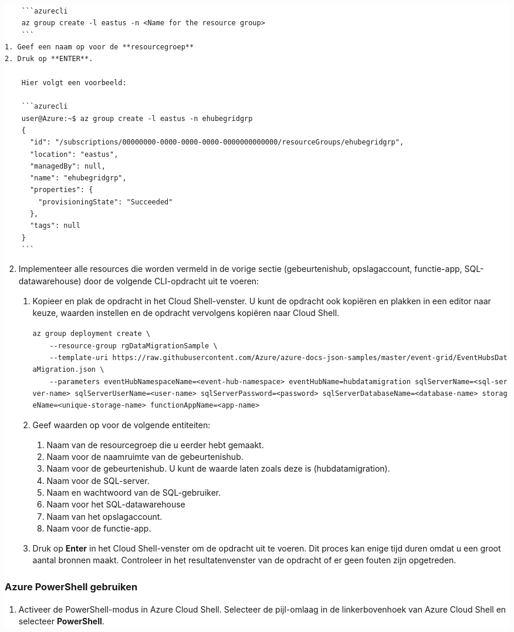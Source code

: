         ```azurecli
        az group create -l eastus -n <Name for the resource group>
        ```
    1. Geef een naam op voor de **resourcegroep**
    2. Druk op **ENTER**. 

        Hier volgt een voorbeeld:
    
        ```azurecli
        user@Azure:~$ az group create -l eastus -n ehubegridgrp
        {
          "id": "/subscriptions/00000000-0000-0000-0000-0000000000000/resourceGroups/ehubegridgrp",
          "location": "eastus",
          "managedBy": null,
          "name": "ehubegridgrp",
          "properties": {
            "provisioningState": "Succeeded"
          },
          "tags": null
        }
        ```
2. Implementeer alle resources die worden vermeld in de vorige sectie (gebeurtenishub, opslagaccount, functie-app, SQL-datawarehouse) door de volgende CLI-opdracht uit te voeren: 
    1. Kopieer en plak de opdracht in het Cloud Shell-venster. U kunt de opdracht ook kopiëren en plakken in een editor naar keuze, waarden instellen en de opdracht vervolgens kopiëren naar Cloud Shell. 

        ```azurecli
        az group deployment create \
            --resource-group rgDataMigrationSample \
            --template-uri https://raw.githubusercontent.com/Azure/azure-docs-json-samples/master/event-grid/EventHubsDataMigration.json \
            --parameters eventHubNamespaceName=<event-hub-namespace> eventHubName=hubdatamigration sqlServerName=<sql-server-name> sqlServerUserName=<user-name> sqlServerPassword=<password> sqlServerDatabaseName=<database-name> storageName=<unique-storage-name> functionAppName=<app-name>
        ```
    2. Geef waarden op voor de volgende entiteiten:
        1. Naam van de resourcegroep die u eerder hebt gemaakt.
        2. Naam voor de naamruimte van de gebeurtenishub. 
        3. Naam voor de gebeurtenishub. U kunt de waarde laten zoals deze is (hubdatamigration).
        4. Naam voor de SQL-server.
        5. Naam en wachtwoord van de SQL-gebruiker. 
        6. Naam voor het SQL-datawarehouse
        7. Naam van het opslagaccount. 
        8. Naam voor de functie-app. 
    3.  Druk op **Enter** in het Cloud Shell-venster om de opdracht uit te voeren. Dit proces kan enige tijd duren omdat u een groot aantal bronnen maakt. Controleer in het resultatenvenster van de opdracht of er geen fouten zijn opgetreden. 
    

### <a name="use-azure-powershell"></a>Azure PowerShell gebruiken

1. Activeer de PowerShell-modus in Azure Cloud Shell. Selecteer de pijl-omlaag in de linkerbovenhoek van Azure Cloud Shell en selecteer **PowerShell**.
